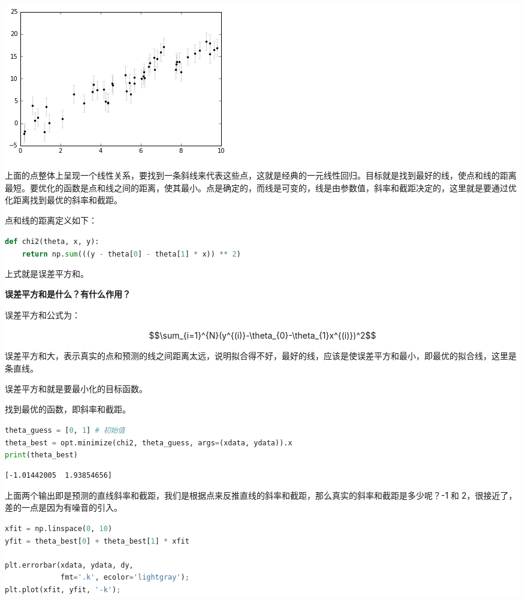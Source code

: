 
![](/image/data-analysis/586070-20160616102020354-526451002.png)




上面的点整体上呈现一个线性关系，要找到一条斜线来代表这些点，这就是经典的一元线性回归。目标就是找到最好的线，使点和线的距离最短。要优化的函数是点和线之间的距离，使其最小。点是确定的，而线是可变的，线是由参数值，斜率和截距决定的，这里就是要通过优化距离找到最优的斜率和截距。

点和线的距离定义如下：


```python
def chi2(theta, x, y):
    return np.sum(((y - theta[0] - theta[1] * x)) ** 2)
```

上式就是误差平方和。

**误差平方和是什么？有什么作用？**

误差平方和公式为：

$$\sum_{i=1}^{N}(y^{(i)}-\theta_{0}-\theta_{1}x^{(i)})^2$$

误差平方和大，表示真实的点和预测的线之间距离太远，说明拟合得不好，最好的线，应该是使误差平方和最小，即最优的拟合线，这里是条直线。

误差平方和就是要最小化的目标函数。

找到最优的函数，即斜率和截距。


```python
theta_guess = [0, 1] # 初始值
theta_best = opt.minimize(chi2, theta_guess, args=(xdata, ydata)).x
print(theta_best)
```

    [-1.01442005  1.93854656]


上面两个输出即是预测的直线斜率和截距，我们是根据点来反推直线的斜率和截距，那么真实的斜率和截距是多少呢？-1 和 2，很接近了，差的一点是因为有噪音的引入。


```python
xfit = np.linspace(0, 10)
yfit = theta_best[0] + theta_best[1] * xfit

plt.errorbar(xdata, ydata, dy,
             fmt='.k', ecolor='lightgray');
plt.plot(xfit, yfit, '-k');
```
